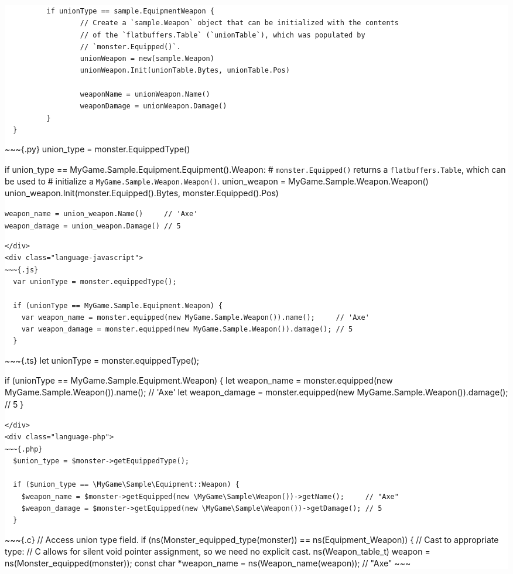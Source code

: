 ~~~{.go}
          if unionType == sample.EquipmentWeapon {
                  // Create a `sample.Weapon` object that can be initialized with the contents
                  // of the `flatbuffers.Table` (`unionTable`), which was populated by
                  // `monster.Equipped()`.
                  unionWeapon = new(sample.Weapon)
                  unionWeapon.Init(unionTable.Bytes, unionTable.Pos)

                  weaponName = unionWeapon.Name()
                  weaponDamage = unionWeapon.Damage()
          }
  }
~~~
</div>
<div class="language-python">
~~~{.py}
  union_type = monster.EquippedType()

  if union_type == MyGame.Sample.Equipment.Equipment().Weapon:
    # `monster.Equipped()` returns a `flatbuffers.Table`, which can be used to
    # initialize a `MyGame.Sample.Weapon.Weapon()`.
    union_weapon = MyGame.Sample.Weapon.Weapon()
    union_weapon.Init(monster.Equipped().Bytes, monster.Equipped().Pos)

    weapon_name = union_weapon.Name()     // 'Axe'
    weapon_damage = union_weapon.Damage() // 5
~~~
</div>
<div class="language-javascript">
~~~{.js}
  var unionType = monster.equippedType();

  if (unionType == MyGame.Sample.Equipment.Weapon) {
    var weapon_name = monster.equipped(new MyGame.Sample.Weapon()).name();     // 'Axe'
    var weapon_damage = monster.equipped(new MyGame.Sample.Weapon()).damage(); // 5
  }
~~~
</div>
<div class="language-typescript">
~~~{.ts}
  let unionType = monster.equippedType();

  if (unionType == MyGame.Sample.Equipment.Weapon) {
    let weapon_name = monster.equipped(new MyGame.Sample.Weapon()).name();     // 'Axe'
    let weapon_damage = monster.equipped(new MyGame.Sample.Weapon()).damage(); // 5
  }
~~~
</div>
<div class="language-php">
~~~{.php}
  $union_type = $monster->getEquippedType();

  if ($union_type == \MyGame\Sample\Equipment::Weapon) {
    $weapon_name = $monster->getEquipped(new \MyGame\Sample\Weapon())->getName();     // "Axe"
    $weapon_damage = $monster->getEquipped(new \MyGame\Sample\Weapon())->getDamage(); // 5
  }
~~~
</div>
<div class="language-c">
~~~{.c}
  // Access union type field.
  if (ns(Monster_equipped_type(monster)) == ns(Equipment_Weapon)) {
      // Cast to appropriate type:
      // C allows for silent void pointer assignment, so we need no explicit cast.
      ns(Weapon_table_t) weapon = ns(Monster_equipped(monster));
      const char *weapon_name = ns(Weapon_name(weapon)); // "Axe"
~~~
